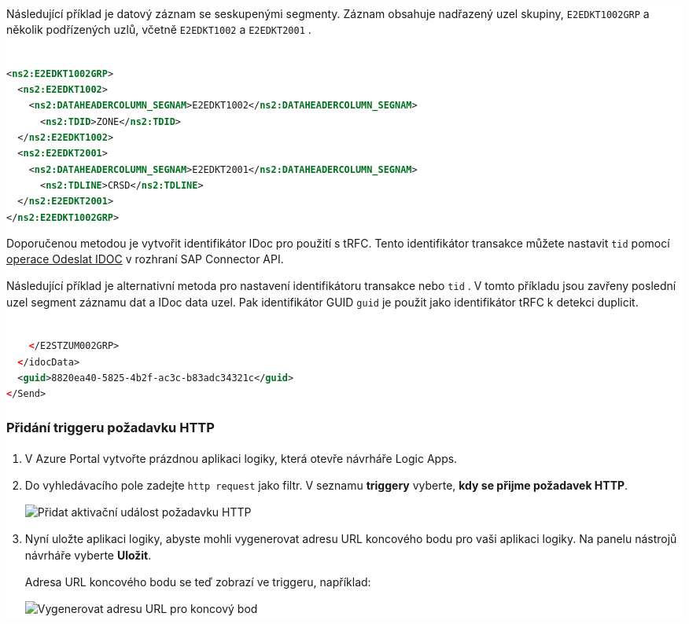 ```xml

```

Následující příklad je datový záznam se seskupenými segmenty. Záznam obsahuje nadřazený uzel skupiny, `E2EDKT1002GRP` a několik podřízených uzlů, včetně `E2EDKT1002` a `E2EDKT2001` . 

```xml

<ns2:E2EDKT1002GRP>
  <ns2:E2EDKT1002>
    <ns2:DATAHEADERCOLUMN_SEGNAM>E2EDKT1002</ns2:DATAHEADERCOLUMN_SEGNAM>
      <ns2:TDID>ZONE</ns2:TDID>
  </ns2:E2EDKT1002>
  <ns2:E2EDKT2001>
    <ns2:DATAHEADERCOLUMN_SEGNAM>E2EDKT2001</ns2:DATAHEADERCOLUMN_SEGNAM>
      <ns2:TDLINE>CRSD</ns2:TDLINE>
  </ns2:E2EDKT2001>
</ns2:E2EDKT1002GRP>

```


Doporučenou metodou je vytvořit identifikátor IDoc pro použití s tRFC. Tento identifikátor transakce můžete nastavit `tid` pomocí [operace Odeslat IDOC](/connectors/sap/#send-idoc) v rozhraní SAP Connector API.

Následující příklad je alternativní metoda pro nastavení identifikátoru transakce nebo `tid` . V tomto příkladu jsou zavřeny poslední uzel segment záznamu dat a IDoc data uzel. Pak identifikátor GUID `guid` je použit jako identifikátor tRFC k detekci duplicit. 

```xml

    </E2STZUM002GRP>
  </idocData>
  <guid>8820ea40-5825-4b2f-ac3c-b83adc34321c</guid>
</Send>

```

### <a name="add-an-http-request-trigger"></a>Přidání triggeru požadavku HTTP

1. V Azure Portal vytvořte prázdnou aplikaci logiky, která otevře návrháře Logic Apps.

1. Do vyhledávacího pole zadejte `http request` jako filtr. V seznamu **triggery** vyberte, **kdy se přijme požadavek HTTP**.

   ![Přidat aktivační událost požadavku HTTP](./media/logic-apps-using-sap-connector/add-http-trigger-logic-app.png)

1. Nyní uložte aplikaci logiky, abyste mohli vygenerovat adresu URL koncového bodu pro vaši aplikaci logiky.
Na panelu nástrojů návrháře vyberte **Uložit**.

   Adresa URL koncového bodu se teď zobrazí ve triggeru, například:

   ![Vygenerovat adresu URL pro koncový bod](./media/logic-apps-using-sap-connector/generate-http-endpoint-url.png)
